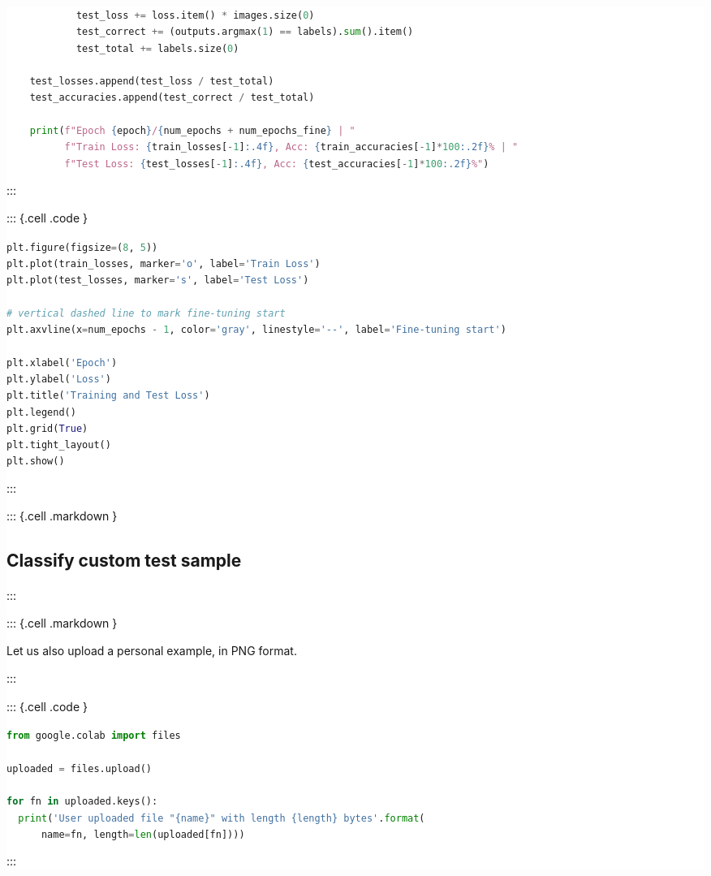```python
            test_loss += loss.item() * images.size(0)
            test_correct += (outputs.argmax(1) == labels).sum().item()
            test_total += labels.size(0)

    test_losses.append(test_loss / test_total)
    test_accuracies.append(test_correct / test_total)

    print(f"Epoch {epoch}/{num_epochs + num_epochs_fine} | "
          f"Train Loss: {train_losses[-1]:.4f}, Acc: {train_accuracies[-1]*100:.2f}% | "
          f"Test Loss: {test_losses[-1]:.4f}, Acc: {test_accuracies[-1]*100:.2f}%")
```
:::

::: {.cell .code }
```python
plt.figure(figsize=(8, 5))
plt.plot(train_losses, marker='o', label='Train Loss')
plt.plot(test_losses, marker='s', label='Test Loss')

# vertical dashed line to mark fine-tuning start
plt.axvline(x=num_epochs - 1, color='gray', linestyle='--', label='Fine-tuning start')

plt.xlabel('Epoch')
plt.ylabel('Loss')
plt.title('Training and Test Loss')
plt.legend()
plt.grid(True)
plt.tight_layout()
plt.show()
```
:::

::: {.cell .markdown }
## Classify custom test sample
:::

::: {.cell .markdown }
 
Let us also upload a personal example, in PNG format.

:::

::: {.cell .code }
```python
from google.colab import files

uploaded = files.upload()

for fn in uploaded.keys():
  print('User uploaded file "{name}" with length {length} bytes'.format(
      name=fn, length=len(uploaded[fn])))
```
:::
